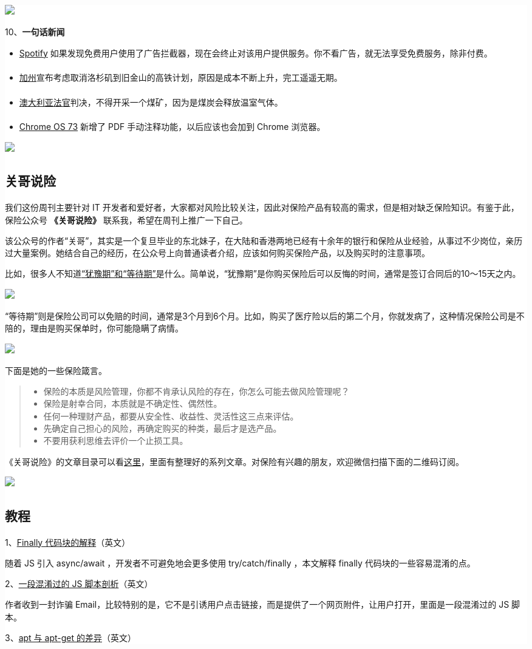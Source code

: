 ![](https://www.wangbase.com/blogimg/asset/201903/bg2019030114.jpg)

10、**一句话新闻**

* [Spotify](https://techcrunch.com/2019/02/08/spotify-will-now-suspend-or-terminate-accounts-it-finds-are-using-ad-blockers/) 如果发现免费用户使用了广告拦截器，现在会终止对该用户提供服务。你不看广告，就无法享受免费服务，除非付费。<br /><br />
* [加州](https://www.theguardian.com/us-news/2019/feb/12/california-high-speed-rail-la-san-francisco-cancelled)宣布考虑取消洛杉矶到旧金山的高铁计划，原因是成本不断上升，完工遥遥无期。<br /><br />
* [澳大利亚法官](https://www.abc.net.au/news/2019-02-12/rocky-hill-ruling-more-courts-choose-climate-over-coal/10802930)判决，不得开采一个煤矿，因为是煤炭会释放温室气体。<br /><br />
* [Chrome OS 73](https://www.aboutchromebooks.com/news/chrome-os-73-dev-channel-adds-native-pdf-annotation-support/) 新增了 PDF 手动注释功能，以后应该也会加到 Chrome 浏览器。

![](https://www.wangbase.com/blogimg/asset/201903/bg2019030115.jpg)

## 关哥说险

我们这份周刊主要针对 IT 开发者和爱好者，大家都对风险比较关注，因此对保险产品有较高的需求，但是相对缺乏保险知识。有鉴于此，保险公众号 **《关哥说险》** 联系我，希望在周刊上推广一下自己。

该公众号的作者“关哥”，其实是一个复旦毕业的东北妹子，在大陆和香港两地已经有十余年的银行和保险从业经验，从事过不少岗位，亲历过大量案例。她结合自己的经历，在公众号上向普通读者介绍，应该如何购买保险产品，以及购买时的注意事项。

比如，很多人不知道[“犹豫期”和“等待期”](https://mp.weixin.qq.com/s/B_Ah9gFBqrSFlAR6frJHKA)是什么。简单说，“犹豫期”是你购买保险后可以反悔的时间，通常是签订合同后的10～15天之内。

![](https://www.wangbase.com/blogimg/asset/201903/bg2019030116.jpg)

“等待期”则是保险公司可以免赔的时间，通常是3个月到6个月。比如，购买了医疗险以后的第二个月，你就发病了，这种情况保险公司是不陪的，理由是购买保单时，你可能隐瞒了病情。

![](https://www.wangbase.com/blogimg/asset/201903/bg2019030117.jpg)

下面是她的一些保险箴言。

> * 保险的本质是风险管理，你都不肯承认风险的存在，你怎么可能去做风险管理呢？
> * 保险是射幸合同，本质就是不确定性、偶然性。
> * 任何一种理财产品，都要从安全性、收益性、灵活性这三点来评估。
> * 先确定自己担心的风险，再确定购买的种类，最后才是选产品。
> * 不要用获利思维去评价一个止损工具。

《关哥说险》的文章目录可以看[这里](https://mp.weixin.qq.com/s/B_Ah9gFBqrSFlAR6frJHKA)，里面有整理好的系列文章。对保险有兴趣的朋友，欢迎微信扫描下面的二维码订阅。

![](https://www.wangbase.com/blogimg/asset/201903/bg2019030118.jpg)

## 教程

1、[Finally 代码块的解释](https://frontarm.com/james-k-nelson/will-finally-run-quiz/)（英文）

随着 JS 引入 async/await ，开发者不可避免地会更多使用 try/catch/finally ，本文解释 finally 代码块的一些容易混淆的点。

2、[一段混淆过的 JS 脚本剖析](https://blog.jonlu.ca/posts/deobfuscating-amex-scammer)（英文） 

作者收到一封诈骗 Email，比较特别的是，它不是引诱用户点击链接，而是提供了一个网页附件，让用户打开，里面是一段混淆过的 JS 脚本。

3、[apt 与 apt-get 的差异](https://itsfoss.com/apt-vs-apt-get-difference/)（英文）
